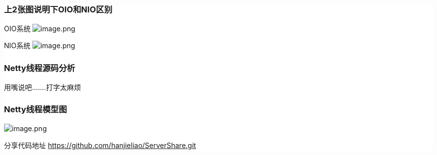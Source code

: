 ### 上2张图说明下OIO和NIO区别
OIO系统
![image.png](https://upload-images.jianshu.io/upload_images/3876371-b98378a14ab68c11.png?imageMogr2/auto-orient/strip%7CimageView2/2/w/1240)

NIO系统
![image.png](https://upload-images.jianshu.io/upload_images/3876371-7fb8d3733a3d1ab7.png?imageMogr2/auto-orient/strip%7CimageView2/2/w/1240)


### Netty线程源码分析

用嘴说吧.......打字太麻烦


### Netty线程模型图

![image.png](https://upload-images.jianshu.io/upload_images/3876371-e152f10606b63a86.png?imageMogr2/auto-orient/strip%7CimageView2/2/w/1240)


分享代码地址
https://github.com/hanjieliao/ServerShare.git
